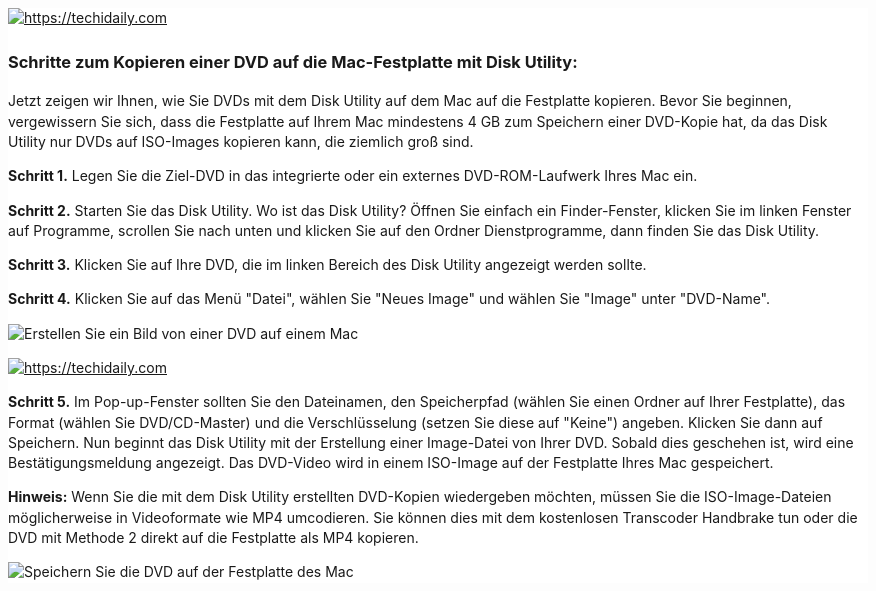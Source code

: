 <a href="https://appsumo.8odi.net/c/5597632/2123730/7443" target="_top" id="2123730">
  <img src="//a.impactradius-go.com/display-ad/7443-2123730" border="0" alt="https://techidaily.com" width="728" height="90"/>
</a>
<img height="0" width="0" src="https://appsumo.8odi.net/i/5597632/2123730/7443" style="position:absolute;visibility:hidden;" border="0" />





### Schritte zum Kopieren einer DVD auf die Mac-Festplatte mit Disk Utility:

Jetzt zeigen wir Ihnen, wie Sie DVDs mit dem Disk Utility auf dem Mac auf die Festplatte kopieren. Bevor Sie beginnen, vergewissern Sie sich, dass die Festplatte auf Ihrem Mac mindestens 4 GB zum Speichern einer DVD-Kopie hat, da das Disk Utility nur DVDs auf ISO-Images kopieren kann, die ziemlich groß sind.

**Schritt 1.** Legen Sie die Ziel-DVD in das integrierte oder ein externes DVD-ROM-Laufwerk Ihres Mac ein.

**Schritt 2.** Starten Sie das Disk Utility. Wo ist das Disk Utility? Öffnen Sie einfach ein Finder-Fenster, klicken Sie im linken Fenster auf Programme, scrollen Sie nach unten und klicken Sie auf den Ordner Dienstprogramme, dann finden Sie das Disk Utility.

**Schritt 3.** Klicken Sie auf Ihre DVD, die im linken Bereich des Disk Utility angezeigt werden sollte.

**Schritt 4.** Klicken Sie auf das Menü "Datei", wählen Sie "Neues Image" und wählen Sie "Image" unter "DVD-Name".

![Erstellen Sie ein Bild von einer DVD auf einem Mac](https://www.macxdvd.com/tutorial-de/../mac-dvd-video-converter-how-to/article-image/create-disc-image-disk-utility.jpg)






<a href="https://appsumo.8odi.net/c/5597632/2130890/7443" target="_top" id="2130890">
  <img src="//a.impactradius-go.com/display-ad/7443-2130890" border="0" alt="https://techidaily.com" width="728" height="90"/>
</a>
<img height="0" width="0" src="https://appsumo.8odi.net/i/5597632/2130890/7443" style="position:absolute;visibility:hidden;" border="0" />





**Schritt 5.** Im Pop-up-Fenster sollten Sie den Dateinamen, den Speicherpfad (wählen Sie einen Ordner auf Ihrer Festplatte), das Format (wählen Sie DVD/CD-Master) und die Verschlüsselung (setzen Sie diese auf "Keine") angeben. Klicken Sie dann auf Speichern. Nun beginnt das Disk Utility mit der Erstellung einer Image-Datei von Ihrer DVD. Sobald dies geschehen ist, wird eine Bestätigungsmeldung angezeigt. Das DVD-Video wird in einem ISO-Image auf der Festplatte Ihres Mac gespeichert.

**Hinweis:** Wenn Sie die mit dem Disk Utility erstellten DVD-Kopien wiedergeben möchten, müssen Sie die ISO-Image-Dateien möglicherweise in Videoformate wie MP4 umcodieren. Sie können dies mit dem kostenlosen Transcoder Handbrake tun oder die DVD mit Methode 2 direkt auf die Festplatte als MP4 kopieren.

![Speichern Sie die DVD auf der Festplatte des Mac](https://www.macxdvd.com/tutorial-de/../mac-dvd-video-converter-how-to/article-image/save-disk-image-disk-utility.jpg)
